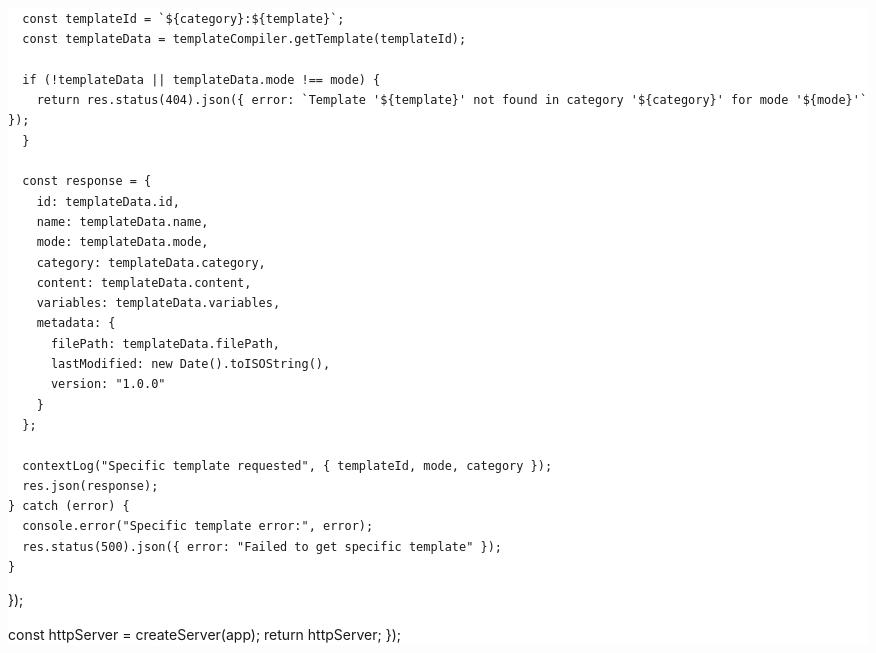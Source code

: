       const templateId = `${category}:${template}`;
      const templateData = templateCompiler.getTemplate(templateId);
      
      if (!templateData || templateData.mode !== mode) {
        return res.status(404).json({ error: `Template '${template}' not found in category '${category}' for mode '${mode}'` });
      }

      const response = {
        id: templateData.id,
        name: templateData.name,
        mode: templateData.mode,
        category: templateData.category,
        content: templateData.content,
        variables: templateData.variables,
        metadata: {
          filePath: templateData.filePath,
          lastModified: new Date().toISOString(),
          version: "1.0.0"
        }
      };

      contextLog("Specific template requested", { templateId, mode, category });
      res.json(response);
    } catch (error) {
      console.error("Specific template error:", error);
      res.status(500).json({ error: "Failed to get specific template" });
    }
  });

  const httpServer = createServer(app);
  return httpServer;
}); 
